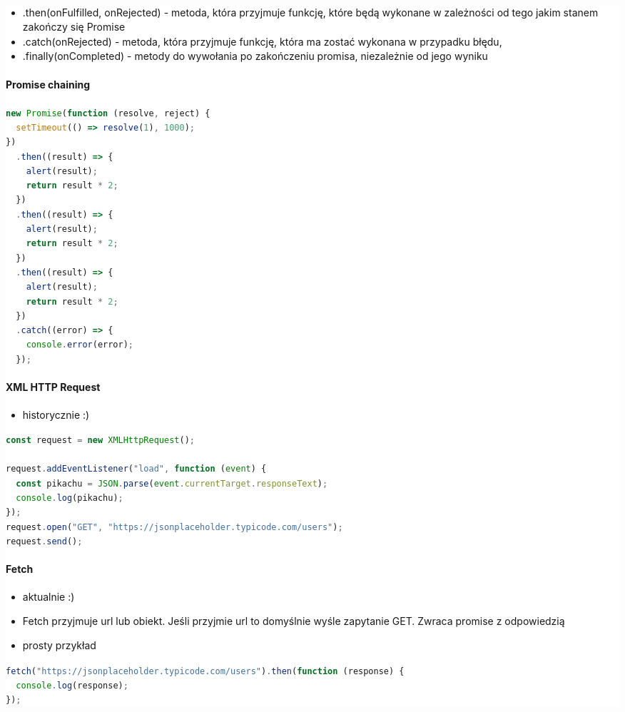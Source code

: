 - .then(onFulfilled, onRejected) - metoda, która przyjmuje funkcję,
  które będą wykonane w zależności od tego jakim stanem zakończy
  się Promise
- .catch(onRejected) - metoda, która przyjmuje funkcję, która ma zostać
  wykonana w przypadku błędu,
- .finally(onCompleted) - metody do wywołania po zakończeniu
  promisa, niezależnie od jego wyniku

#### Promise chaining

```js
new Promise(function (resolve, reject) {
  setTimeout(() => resolve(1), 1000);
})
  .then((result) => {
    alert(result);
    return result * 2;
  })
  .then((result) => {
    alert(result);
    return result * 2;
  })
  .then((result) => {
    alert(result);
    return result * 2;
  })
  .catch((error) => {
    console.error(error);
  });
```

#### XML HTTP Request

- historycznie :)

```js
const request = new XMLHttpRequest();

request.addEventListener("load", function (event) {
  const pikachu = JSON.parse(event.currentTarget.responseText);
  console.log(pikachu);
});
request.open("GET", "https://jsonplaceholder.typicode.com/users");
request.send();
```

#### Fetch

- aktualnie :)
- Fetch przyjmuje url lub obiekt. Jeśli przyjmie url to domyślnie wyśle
  zapytanie GET. Zwraca promise z odpowiedzią

- prosty przykład

```js
fetch("https://jsonplaceholder.typicode.com/users").then(function (response) {
  console.log(response);
});
```
